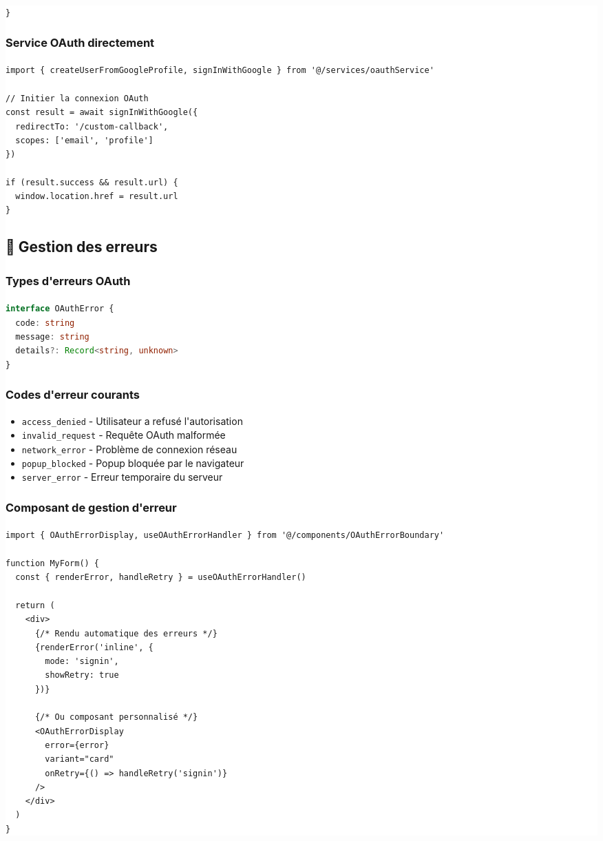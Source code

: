 ```tsx
}
```

### Service OAuth directement

```tsx
import { createUserFromGoogleProfile, signInWithGoogle } from '@/services/oauthService'

// Initier la connexion OAuth
const result = await signInWithGoogle({
  redirectTo: '/custom-callback',
  scopes: ['email', 'profile']
})

if (result.success && result.url) {
  window.location.href = result.url
}
```

## 🎨 Gestion des erreurs

### Types d'erreurs OAuth

```typescript
interface OAuthError {
  code: string
  message: string
  details?: Record<string, unknown>
}
```

### Codes d'erreur courants

- `access_denied` - Utilisateur a refusé l'autorisation
- `invalid_request` - Requête OAuth malformée
- `network_error` - Problème de connexion réseau
- `popup_blocked` - Popup bloquée par le navigateur
- `server_error` - Erreur temporaire du serveur

### Composant de gestion d'erreur

```tsx
import { OAuthErrorDisplay, useOAuthErrorHandler } from '@/components/OAuthErrorBoundary'

function MyForm() {
  const { renderError, handleRetry } = useOAuthErrorHandler()

  return (
    <div>
      {/* Rendu automatique des erreurs */}
      {renderError('inline', {
        mode: 'signin',
        showRetry: true
      })}

      {/* Ou composant personnalisé */}
      <OAuthErrorDisplay
        error={error}
        variant="card"
        onRetry={() => handleRetry('signin')}
      />
    </div>
  )
}
```